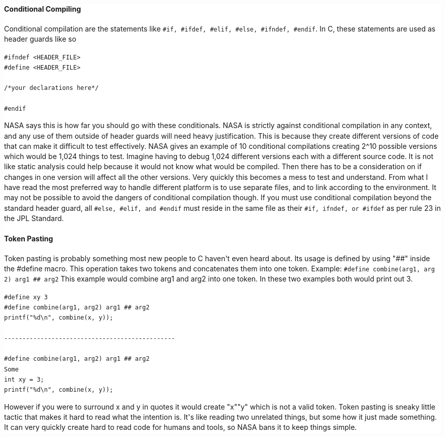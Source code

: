 #### Conditional Compiling

Conditional compilation are the statements like `#if, #ifdef, #elif, #else, #ifndef, #endif`.
In C, these statements are used as header guards like so
```
#ifndef <HEADER_FILE>
#define <HEADER_FILE>

/*your declarations here*/

#endif
```

NASA says this is how far you should go with these conditionals.
NASA is strictly against conditional compilation in any context, and any use of them outside of header guards will need heavy justification.
This is because they create different versions of code that can make it difficult to test effectively.
NASA gives an example of 10 conditional compilations creating 2^10 possible versions which would be 1,024 things to test.
Imagine having to debug 1,024 different versions each with a different source code.
It is not like static analysis could help because it would not know what would be compiled.
Then there has to be a consideration on if changes in one version will affect all the other versions.
Very quickly this becomes a mess to test and understand.
From what I have read the most preferred way to handle different platform is to use separate files, and to link according to the environment.
It may not be possible to avoid the dangers of conditional compilation though.
If you must use conditional compilation beyond the standard header guard, all `#else, #elif, and #endif` must reside in the same file as their `#if, ifndef, or #ifdef` as per rule 23 in the JPL Standard.

#### Token Pasting

Token pasting is probably something most new people to C haven't even heard about.
Its usage is defined by using "##" inside the #define macro.
This operation takes two tokens and concatenates them into one token.
Example: `#define combine(arg1, arg2) arg1 ## arg2`
This example would combine arg1 and arg2 into one token.
In these two examples both would print out 3.
```
#define xy 3
#define combine(arg1, arg2) arg1 ## arg2
printf("%d\n", combine(x, y));

-----------------------------------------------

#define combine(arg1, arg2) arg1 ## arg2
Some
int xy = 3;
printf("%d\n", combine(x, y));

```
However if you were to surround x and y in quotes it would create "x""y" which is not a valid token.
Token pasting is sneaky little tactic that makes it hard to read what the intention is.
It's like reading two unrelated things, but some how it just made something.
It can very quickly create hard to read code for humans and tools, so NASA bans it to keep things simple.
